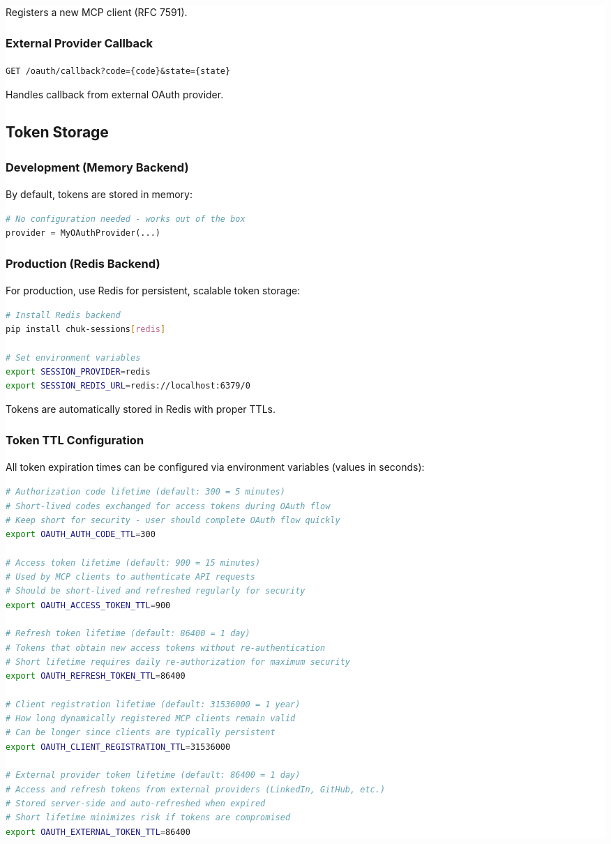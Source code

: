 Registers a new MCP client (RFC 7591).

### External Provider Callback
```
GET /oauth/callback?code={code}&state={state}
```

Handles callback from external OAuth provider.

## Token Storage

### Development (Memory Backend)

By default, tokens are stored in memory:

```python
# No configuration needed - works out of the box
provider = MyOAuthProvider(...)
```

### Production (Redis Backend)

For production, use Redis for persistent, scalable token storage:

```bash
# Install Redis backend
pip install chuk-sessions[redis]

# Set environment variables
export SESSION_PROVIDER=redis
export SESSION_REDIS_URL=redis://localhost:6379/0
```

Tokens are automatically stored in Redis with proper TTLs.

### Token TTL Configuration

All token expiration times can be configured via environment variables (values in seconds):

```bash
# Authorization code lifetime (default: 300 = 5 minutes)
# Short-lived codes exchanged for access tokens during OAuth flow
# Keep short for security - user should complete OAuth flow quickly
export OAUTH_AUTH_CODE_TTL=300

# Access token lifetime (default: 900 = 15 minutes)
# Used by MCP clients to authenticate API requests
# Should be short-lived and refreshed regularly for security
export OAUTH_ACCESS_TOKEN_TTL=900

# Refresh token lifetime (default: 86400 = 1 day)
# Tokens that obtain new access tokens without re-authentication
# Short lifetime requires daily re-authorization for maximum security
export OAUTH_REFRESH_TOKEN_TTL=86400

# Client registration lifetime (default: 31536000 = 1 year)
# How long dynamically registered MCP clients remain valid
# Can be longer since clients are typically persistent
export OAUTH_CLIENT_REGISTRATION_TTL=31536000

# External provider token lifetime (default: 86400 = 1 day)
# Access and refresh tokens from external providers (LinkedIn, GitHub, etc.)
# Stored server-side and auto-refreshed when expired
# Short lifetime minimizes risk if tokens are compromised
export OAUTH_EXTERNAL_TOKEN_TTL=86400
```
